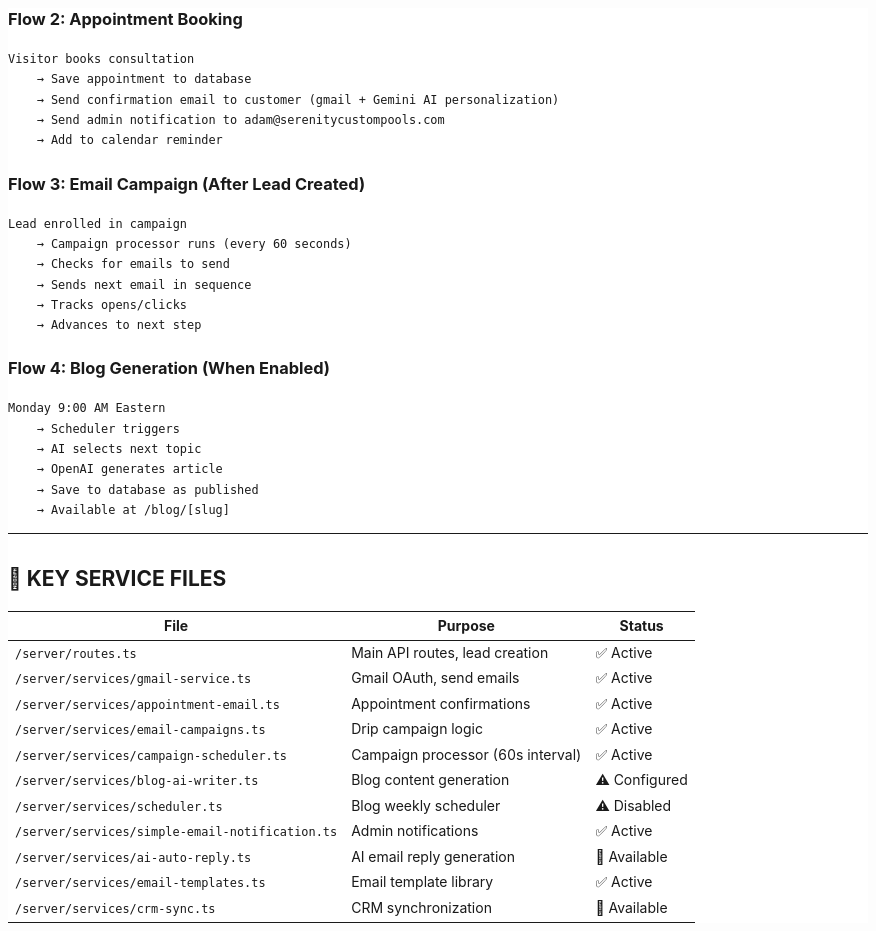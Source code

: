 ### Flow 2: Appointment Booking
```
Visitor books consultation
    → Save appointment to database
    → Send confirmation email to customer (gmail + Gemini AI personalization)
    → Send admin notification to adam@serenitycustompools.com
    → Add to calendar reminder
```

### Flow 3: Email Campaign (After Lead Created)
```
Lead enrolled in campaign
    → Campaign processor runs (every 60 seconds)
    → Checks for emails to send
    → Sends next email in sequence
    → Tracks opens/clicks
    → Advances to next step
```

### Flow 4: Blog Generation (When Enabled)
```
Monday 9:00 AM Eastern
    → Scheduler triggers
    → AI selects next topic
    → OpenAI generates article
    → Save to database as published
    → Available at /blog/[slug]
```

---

## 📁 KEY SERVICE FILES

| File | Purpose | Status |
|------|---------|--------|
| `/server/routes.ts` | Main API routes, lead creation | ✅ Active |
| `/server/services/gmail-service.ts` | Gmail OAuth, send emails | ✅ Active |
| `/server/services/appointment-email.ts` | Appointment confirmations | ✅ Active |
| `/server/services/email-campaigns.ts` | Drip campaign logic | ✅ Active |
| `/server/services/campaign-scheduler.ts` | Campaign processor (60s interval) | ✅ Active |
| `/server/services/blog-ai-writer.ts` | Blog content generation | ⚠️ Configured |
| `/server/services/scheduler.ts` | Blog weekly scheduler | ⚠️ Disabled |
| `/server/services/simple-email-notification.ts` | Admin notifications | ✅ Active |
| `/server/services/ai-auto-reply.ts` | AI email reply generation | 🔷 Available |
| `/server/services/email-templates.ts` | Email template library | ✅ Active |
| `/server/services/crm-sync.ts` | CRM synchronization | 🔷 Available |

